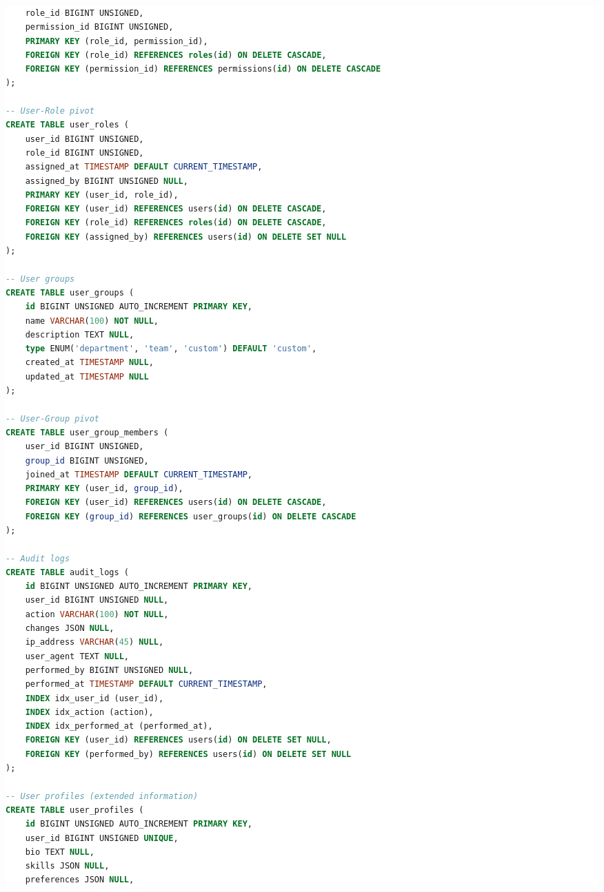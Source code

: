 ```sql
    role_id BIGINT UNSIGNED,
    permission_id BIGINT UNSIGNED,
    PRIMARY KEY (role_id, permission_id),
    FOREIGN KEY (role_id) REFERENCES roles(id) ON DELETE CASCADE,
    FOREIGN KEY (permission_id) REFERENCES permissions(id) ON DELETE CASCADE
);

-- User-Role pivot
CREATE TABLE user_roles (
    user_id BIGINT UNSIGNED,
    role_id BIGINT UNSIGNED,
    assigned_at TIMESTAMP DEFAULT CURRENT_TIMESTAMP,
    assigned_by BIGINT UNSIGNED NULL,
    PRIMARY KEY (user_id, role_id),
    FOREIGN KEY (user_id) REFERENCES users(id) ON DELETE CASCADE,
    FOREIGN KEY (role_id) REFERENCES roles(id) ON DELETE CASCADE,
    FOREIGN KEY (assigned_by) REFERENCES users(id) ON DELETE SET NULL
);

-- User groups
CREATE TABLE user_groups (
    id BIGINT UNSIGNED AUTO_INCREMENT PRIMARY KEY,
    name VARCHAR(100) NOT NULL,
    description TEXT NULL,
    type ENUM('department', 'team', 'custom') DEFAULT 'custom',
    created_at TIMESTAMP NULL,
    updated_at TIMESTAMP NULL
);

-- User-Group pivot
CREATE TABLE user_group_members (
    user_id BIGINT UNSIGNED,
    group_id BIGINT UNSIGNED,
    joined_at TIMESTAMP DEFAULT CURRENT_TIMESTAMP,
    PRIMARY KEY (user_id, group_id),
    FOREIGN KEY (user_id) REFERENCES users(id) ON DELETE CASCADE,
    FOREIGN KEY (group_id) REFERENCES user_groups(id) ON DELETE CASCADE
);

-- Audit logs
CREATE TABLE audit_logs (
    id BIGINT UNSIGNED AUTO_INCREMENT PRIMARY KEY,
    user_id BIGINT UNSIGNED NULL,
    action VARCHAR(100) NOT NULL,
    changes JSON NULL,
    ip_address VARCHAR(45) NULL,
    user_agent TEXT NULL,
    performed_by BIGINT UNSIGNED NULL,
    performed_at TIMESTAMP DEFAULT CURRENT_TIMESTAMP,
    INDEX idx_user_id (user_id),
    INDEX idx_action (action),
    INDEX idx_performed_at (performed_at),
    FOREIGN KEY (user_id) REFERENCES users(id) ON DELETE SET NULL,
    FOREIGN KEY (performed_by) REFERENCES users(id) ON DELETE SET NULL
);

-- User profiles (extended information)
CREATE TABLE user_profiles (
    id BIGINT UNSIGNED AUTO_INCREMENT PRIMARY KEY,
    user_id BIGINT UNSIGNED UNIQUE,
    bio TEXT NULL,
    skills JSON NULL,
    preferences JSON NULL,
```